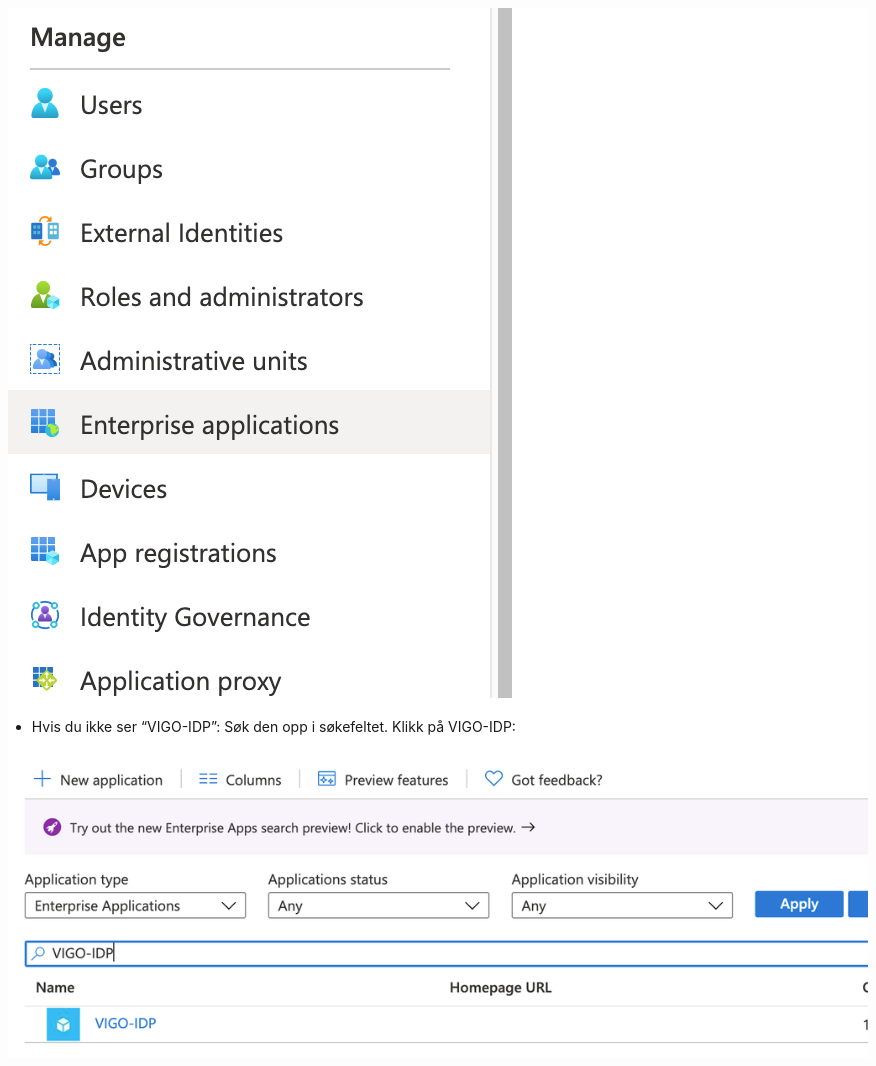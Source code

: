 ![ill13](_media/vigo-idp/vigoidp13.png)

- Hvis du ikke ser “VIGO-IDP”: Søk den opp i søkefeltet. Klikk på VIGO-IDP:

![ill14](_media/vigo-idp/vigoidp14.png)
